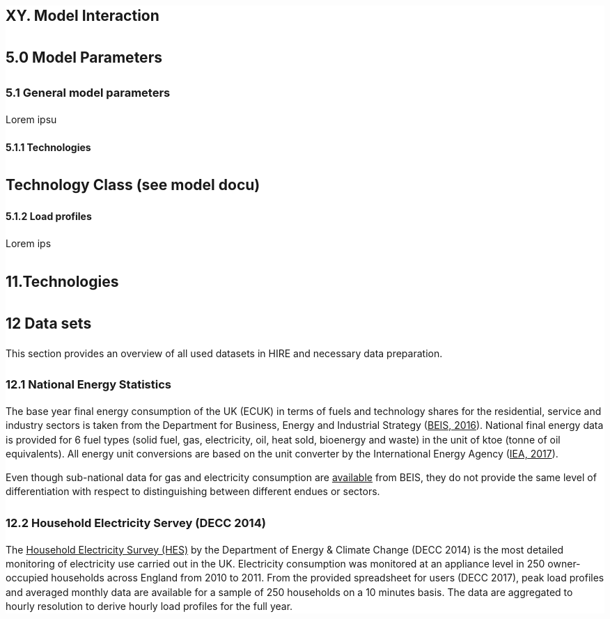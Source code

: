 
## XY. Model Interaction

## 5.0 Model Parameters

### 5.1 General model parameters

Lorem ipsu

#### 5.1.1 Technologies

Technology Class (see model docu)
- 

#### 5.1.2 Load profiles

Lorem ips



## 11.Technologies



## 12 Data sets

This section provides an overview of all used datasets in HIRE and necessary data preparation.

### 12.1 National Energy Statistics

The base year final energy consumption of the UK (ECUK) in terms of fuels and technology shares for the residential, service and industry sectors is taken from the Department for Business, Energy and Industrial Strategy ([BEIS, 2016](https://www.gov.uk/government/collections/energy-consumption-in-the-uk)). National final energy data is provided for 6 fuel types (solid fuel, gas, electricity, oil, heat sold, bioenergy and waste) in the unit of ktoe (tonne of oil equivalents). All energy unit conversions are based on the unit converter by the International Energy Agency ([IEA, 2017](http://www.iea.org/statistics/resources/unitconverter)).

Even though sub-national data for gas and electricity consumption are  [available](https://www.gov.uk/government/uploads/system/uploads/attachment_data/file/541163/ECUK_2016.pdf) from BEIS, they do not provide the same level of differentiation with respect to distinguishing between different endues or sectors.


### 12.2 Household Electricity Servey (DECC 2014)

The [Household Electricity Survey (HES)](https://www.gov.uk/government/collections/household-electricity-survey)
by the Department of Energy & Climate Change (DECC 2014) is the most detailed monitoring
of electricity use carried out in the UK. Electricity consumption was monitored
at an appliance level in 250 owner-occupied households across England from 2010 to 2011.
From the provided spreadsheet for users (DECC 2017), peak load profiles and averaged monthly data
are available for a sample of 250 households on a 10 minutes basis. The data are aggregated
to hourly resolution to derive hourly load profiles for the full year.
